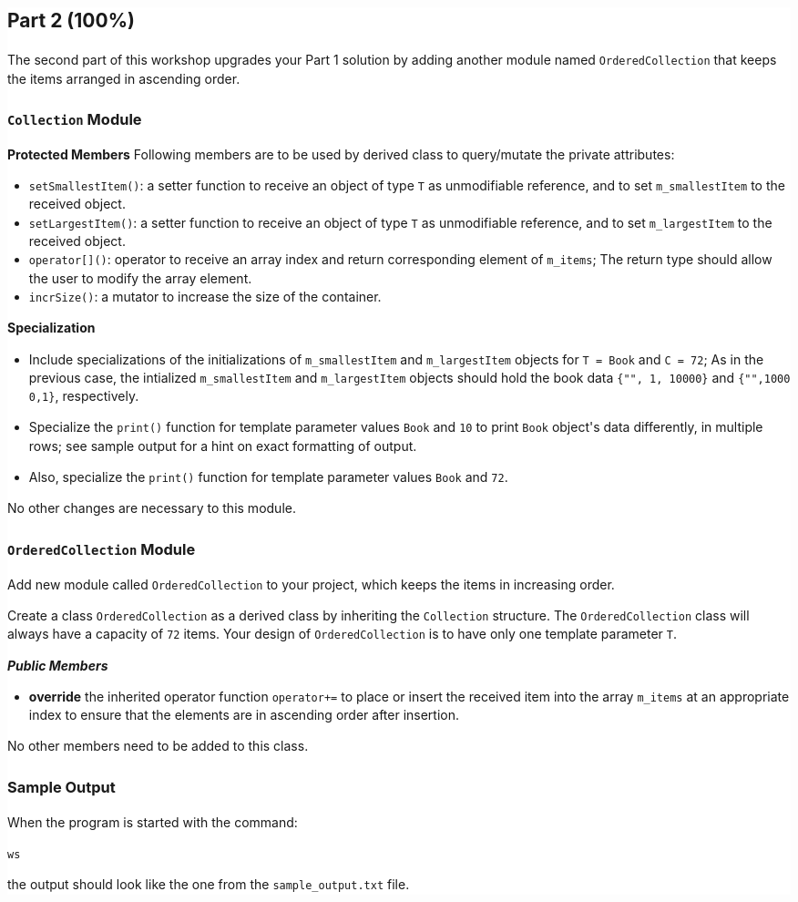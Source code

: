 

## Part 2 (100%)

The second part of this workshop upgrades your Part 1 solution by adding another module named `OrderedCollection` that keeps the items arranged in ascending order. 

### `Collection` Module

**Protected Members**
Following members are to be used by derived class to query/mutate the private attributes:
- `setSmallestItem()`: a setter function to receive an object of type `T` as unmodifiable reference, and to set `m_smallestItem` to the received object.
- `setLargestItem()`: a setter function to receive an object of type `T` as unmodifiable reference, and to set `m_largestItem` to the received object.
- `operator[]()`: operator to receive an array index and return corresponding element of `m_items`; The return type should allow the user to modify the array element.
- `incrSize()`: a mutator to increase the size of the container.

**Specialization** 
- Include specializations of the initializations of `m_smallestItem` and `m_largestItem` objects for `T = Book` and `C = 72`; As in the previous case, the intialized `m_smallestItem` and `m_largestItem` objects should hold the book data `{"", 1, 10000}` and `{"",10000,1}`, respectively. 

- Specialize the `print()` function for template parameter values `Book` and `10` to print `Book` object's data differently, in multiple rows; see sample output for a hint on exact formatting of output. 

- Also, specialize the `print()` function for template parameter values `Book` and `72`.

No other changes are necessary to this module.





### `OrderedCollection` Module

Add new module called `OrderedCollection` to your project, which keeps the items in increasing order.

Create a class `OrderedCollection` as a derived class by inheriting the `Collection` structure. The `OrderedCollection` class will always have a capacity of `72` items. Your design of `OrderedCollection` is to have only one template parameter `T`.

***Public Members***

- **override** the inherited operator function `operator+=` to place or insert the received item into the array `m_items` at an appropriate index to ensure that the elements are in ascending order after insertion.

No other members need to be added to this class.



### Sample Output

When the program is started with the command:
```
ws
```
the output should look like the one from the `sample_output.txt` file.

